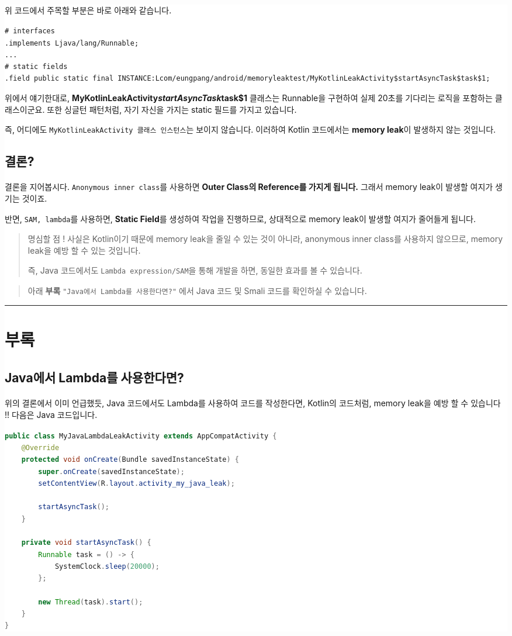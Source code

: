위 코드에서 주목할 부분은 바로 아래와 같습니다.
```smali
# interfaces
.implements Ljava/lang/Runnable;
...
# static fields
.field public static final INSTANCE:Lcom/eungpang/android/memoryleaktest/MyKotlinLeakActivity$startAsyncTask$task$1;
```

위에서 얘기한대로, **MyKotlinLeakActivity$startAsyncTask$task$1** 클래스는 Runnable을 구현하여 실제 20초를 기다리는 로직을 포함하는 클래스이군요. 또한 싱글턴 패턴처럼, 자기 자신을 가지는 static 필드를 가지고 있습니다. 

즉, 어디에도 `MyKotlinLeakActivity 클래스 인스턴스`는 보이지 않습니다.
이러하여 Kotlin 코드에서는 **memory leak**이 발생하지 않는 것입니다.



## 결론?
결론을 지어봅시다.
`Anonymous inner class`를 사용하면 **Outer Class의 Reference를 가지게 됩니다.** 그래서 memory leak이 발생할 여지가 생기는 것이죠.

반면, `SAM, lambda`를 사용하면, **Static Field**를 생성하여 작업을 진행하므로, 상대적으로 memory leak이 발생할 여지가 줄어들게 됩니다.


> 명심할 점 !
> 사실은 Kotlin이기 때문에 memory leak을 줄일 수 있는 것이 아니라, anonymous inner class를 사용하지 않으므로, memory leak을 예방 할 수 있는 것입니다.
> 
> 즉, Java 코드에서도 `Lambda expression/SAM`을 통해 개발을 하면, 동일한 효과를 볼 수 있습니다.

> 아래 **부록** `"Java에서 Lambda를 사용한다면?"` 에서 Java 코드 및 Smali 코드를 확인하실 수 있습니다.
---


# 부록

## Java에서 Lambda를 사용한다면?

위의 결론에서 이미 언급했듯, Java 코드에서도 Lambda를 사용하여 코드를 작성한다면, Kotlin의 코드처럼, memory leak을 예방 할 수 있습니다 !! 다음은 Java 코드입니다.
```java
public class MyJavaLambdaLeakActivity extends AppCompatActivity {
    @Override
    protected void onCreate(Bundle savedInstanceState) {
        super.onCreate(savedInstanceState);
        setContentView(R.layout.activity_my_java_leak);

        startAsyncTask();
    }

    private void startAsyncTask() {
        Runnable task = () -> {
            SystemClock.sleep(20000);
        };

        new Thread(task).start();
    }
}
```
